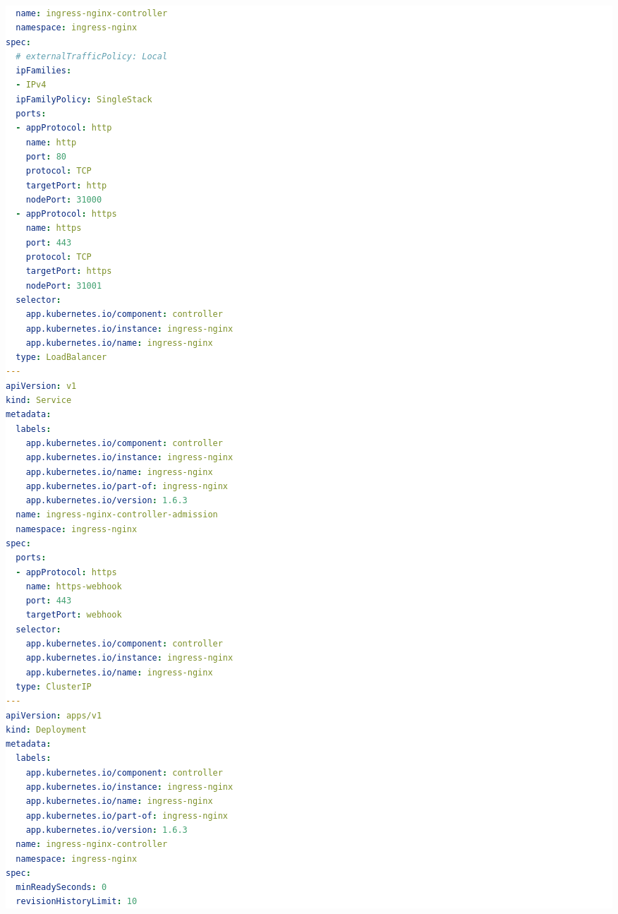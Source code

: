 ```yaml
  name: ingress-nginx-controller
  namespace: ingress-nginx
spec:
  # externalTrafficPolicy: Local
  ipFamilies:
  - IPv4
  ipFamilyPolicy: SingleStack
  ports:
  - appProtocol: http
    name: http
    port: 80
    protocol: TCP
    targetPort: http
    nodePort: 31000
  - appProtocol: https
    name: https
    port: 443
    protocol: TCP
    targetPort: https
    nodePort: 31001
  selector:
    app.kubernetes.io/component: controller
    app.kubernetes.io/instance: ingress-nginx
    app.kubernetes.io/name: ingress-nginx
  type: LoadBalancer
---
apiVersion: v1
kind: Service
metadata:
  labels:
    app.kubernetes.io/component: controller
    app.kubernetes.io/instance: ingress-nginx
    app.kubernetes.io/name: ingress-nginx
    app.kubernetes.io/part-of: ingress-nginx
    app.kubernetes.io/version: 1.6.3
  name: ingress-nginx-controller-admission
  namespace: ingress-nginx
spec:
  ports:
  - appProtocol: https
    name: https-webhook
    port: 443
    targetPort: webhook
  selector:
    app.kubernetes.io/component: controller
    app.kubernetes.io/instance: ingress-nginx
    app.kubernetes.io/name: ingress-nginx
  type: ClusterIP
---
apiVersion: apps/v1
kind: Deployment
metadata:
  labels:
    app.kubernetes.io/component: controller
    app.kubernetes.io/instance: ingress-nginx
    app.kubernetes.io/name: ingress-nginx
    app.kubernetes.io/part-of: ingress-nginx
    app.kubernetes.io/version: 1.6.3
  name: ingress-nginx-controller
  namespace: ingress-nginx
spec:
  minReadySeconds: 0
  revisionHistoryLimit: 10
```